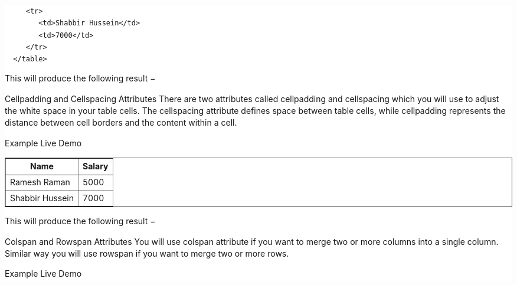          <tr>
            <td>Shabbir Hussein</td>
            <td>7000</td>
         </tr>
      </table>
   </body>
   
</html>
This will produce the following result −


Cellpadding and Cellspacing Attributes
There are two attributes called cellpadding and cellspacing which you will use to adjust the white space in your table cells. The cellspacing attribute defines space between table cells, while cellpadding represents the distance between cell borders and the content within a cell.

Example
Live Demo
<!DOCTYPE html>
<html>

   <head>
      <title>HTML Table Cellpadding</title>
   </head>
	
   <body>
      <table border = "1" cellpadding = "5" cellspacing = "5">
         <tr>
            <th>Name</th>
            <th>Salary</th>
         </tr>
         <tr>
            <td>Ramesh Raman</td>
            <td>5000</td>
         </tr>
         <tr>
            <td>Shabbir Hussein</td>
            <td>7000</td>
         </tr>
      </table>
   </body>
	
</html>
This will produce the following result −


Colspan and Rowspan Attributes
You will use colspan attribute if you want to merge two or more columns into a single column. Similar way you will use rowspan if you want to merge two or more rows.

Example
Live Demo
<!DOCTYPE html>
<html>

   <head>
      <title>HTML Table Colspan/Rowspan</title>
   </head>
	
